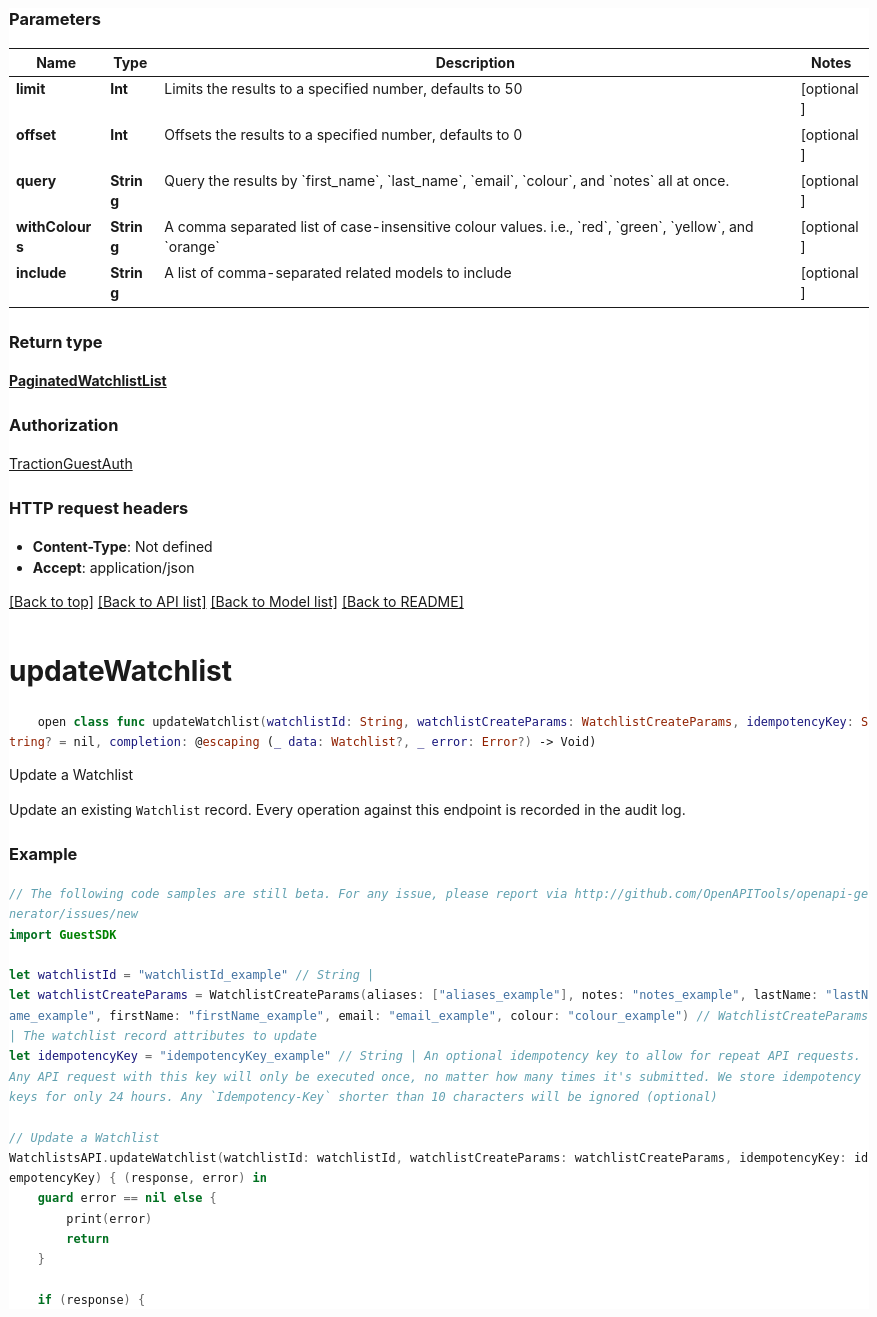 ### Parameters

Name | Type | Description  | Notes
------------- | ------------- | ------------- | -------------
 **limit** | **Int** | Limits the results to a specified number, defaults to 50 | [optional] 
 **offset** | **Int** | Offsets the results to a specified number, defaults to 0 | [optional] 
 **query** | **String** | Query the results by &#x60;first_name&#x60;, &#x60;last_name&#x60;, &#x60;email&#x60;, &#x60;colour&#x60;, and &#x60;notes&#x60; all at once. | [optional] 
 **withColours** | **String** | A comma separated list of case-insensitive colour values. i.e., &#x60;red&#x60;, &#x60;green&#x60;, &#x60;yellow&#x60;, and &#x60;orange&#x60; | [optional] 
 **include** | **String** | A list of comma-separated related models to include | [optional] 

### Return type

[**PaginatedWatchlistList**](PaginatedWatchlistList.md)

### Authorization

[TractionGuestAuth](../README.md#TractionGuestAuth)

### HTTP request headers

 - **Content-Type**: Not defined
 - **Accept**: application/json

[[Back to top]](#) [[Back to API list]](../README.md#documentation-for-api-endpoints) [[Back to Model list]](../README.md#documentation-for-models) [[Back to README]](../README.md)

# **updateWatchlist**
```swift
    open class func updateWatchlist(watchlistId: String, watchlistCreateParams: WatchlistCreateParams, idempotencyKey: String? = nil, completion: @escaping (_ data: Watchlist?, _ error: Error?) -> Void)
```

Update a Watchlist

Update an existing `Watchlist` record. Every operation against this endpoint is recorded in the audit log.

### Example 
```swift
// The following code samples are still beta. For any issue, please report via http://github.com/OpenAPITools/openapi-generator/issues/new
import GuestSDK

let watchlistId = "watchlistId_example" // String | 
let watchlistCreateParams = WatchlistCreateParams(aliases: ["aliases_example"], notes: "notes_example", lastName: "lastName_example", firstName: "firstName_example", email: "email_example", colour: "colour_example") // WatchlistCreateParams | The watchlist record attributes to update
let idempotencyKey = "idempotencyKey_example" // String | An optional idempotency key to allow for repeat API requests. Any API request with this key will only be executed once, no matter how many times it's submitted. We store idempotency keys for only 24 hours. Any `Idempotency-Key` shorter than 10 characters will be ignored (optional)

// Update a Watchlist
WatchlistsAPI.updateWatchlist(watchlistId: watchlistId, watchlistCreateParams: watchlistCreateParams, idempotencyKey: idempotencyKey) { (response, error) in
    guard error == nil else {
        print(error)
        return
    }

    if (response) {
```